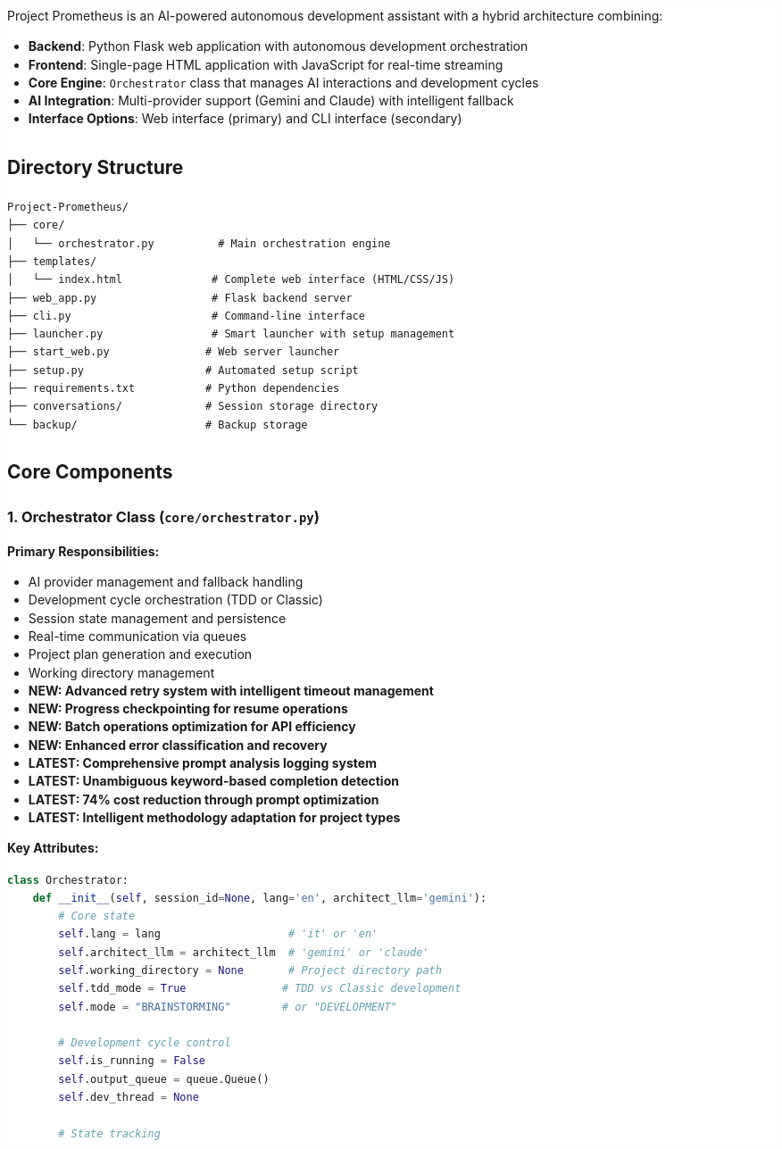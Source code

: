 Project Prometheus is an AI-powered autonomous development assistant with a hybrid architecture combining:

- **Backend**: Python Flask web application with autonomous development orchestration
- **Frontend**: Single-page HTML application with JavaScript for real-time streaming
- **Core Engine**: `Orchestrator` class that manages AI interactions and development cycles
- **AI Integration**: Multi-provider support (Gemini and Claude) with intelligent fallback
- **Interface Options**: Web interface (primary) and CLI interface (secondary)

## Directory Structure

```
Project-Prometheus/
├── core/
│   └── orchestrator.py          # Main orchestration engine
├── templates/
│   └── index.html              # Complete web interface (HTML/CSS/JS)
├── web_app.py                  # Flask backend server
├── cli.py                      # Command-line interface
├── launcher.py                 # Smart launcher with setup management
├── start_web.py               # Web server launcher
├── setup.py                   # Automated setup script
├── requirements.txt           # Python dependencies
├── conversations/             # Session storage directory
└── backup/                    # Backup storage
```

## Core Components

### 1. Orchestrator Class (`core/orchestrator.py`)

**Primary Responsibilities:**
- AI provider management and fallback handling
- Development cycle orchestration (TDD or Classic)
- Session state management and persistence
- Real-time communication via queues
- Project plan generation and execution
- Working directory management
- **NEW: Advanced retry system with intelligent timeout management**
- **NEW: Progress checkpointing for resume operations**
- **NEW: Batch operations optimization for API efficiency**
- **NEW: Enhanced error classification and recovery**
- **LATEST: Comprehensive prompt analysis logging system**
- **LATEST: Unambiguous keyword-based completion detection**
- **LATEST: 74% cost reduction through prompt optimization**
- **LATEST: Intelligent methodology adaptation for project types**

**Key Attributes:**
```python
class Orchestrator:
    def __init__(self, session_id=None, lang='en', architect_llm='gemini'):
        # Core state
        self.lang = lang                    # 'it' or 'en'
        self.architect_llm = architect_llm  # 'gemini' or 'claude'
        self.working_directory = None       # Project directory path
        self.tdd_mode = True               # TDD vs Classic development
        self.mode = "BRAINSTORMING"        # or "DEVELOPMENT"
        
        # Development cycle control
        self.is_running = False
        self.output_queue = queue.Queue()
        self.dev_thread = None
        
        # State tracking
```